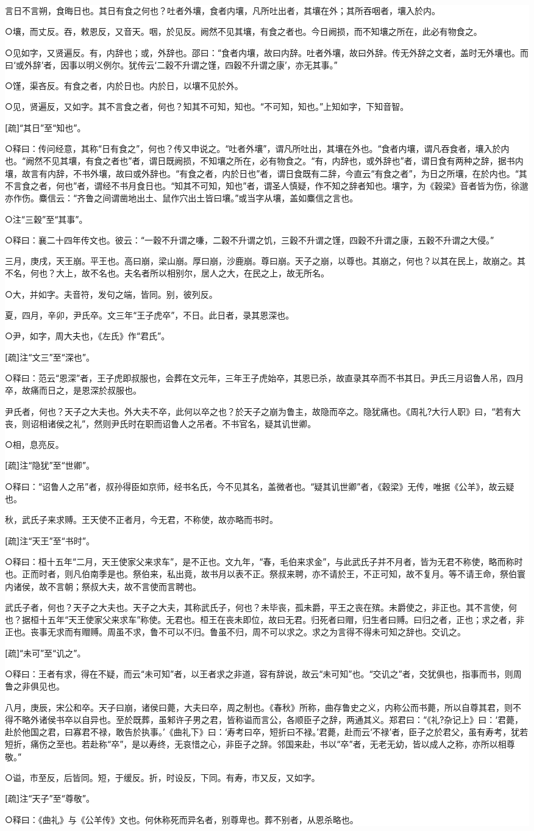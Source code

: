言日不言朔，食晦日也。其日有食之何也？吐者外壤，食者内壤，凡所吐出者，其壤在外；其所吞咽者，壤入於内。  

○壤，而丈反。吞，敕恩反，又音天。咽，於见反。阙然不见其壤，有食之者也。今日阙损，而不知壤之所在，此必有物食之。  

○见如字，又贤遍反。有，内辞也；或，外辞也。邵曰：“食者内壤，故曰内辞。吐者外壤，故曰外辞。传无外辞之文者，盖时无外壤也。而曰‘或外辞’者，因事以明义例尔。犹传云‘二穀不升谓之馑，四穀不升谓之康’，亦无其事。”  

○馑，渠吝反。有食之者，内於日也。内於日，以壤不见於外。  

○见，贤遍反，又如字。其不言食之者，何也？知其不可知，知也。“不可知，知也。”上知如字，下知音智。  

[疏]“其日”至“知也”。  

○释曰：传问经意，其称“日有食之”，何也？传又申说之。“吐者外壤”，谓凡所吐出，其壤在外也。“食者内壤，谓凡吞食者，壤入於内也。“阙然不见其壤，有食之者也”者，谓日既阙损，不知壤之所在，必有物食之。“有，内辞也，或外辞也”者，谓日食有两种之辞，据书内壤，故言有内辞，不书外壤，故曰或外辞也。“有食之者，内於日也”者，谓日食既有二辞，今直云“有食之者”，为日之所壤，在於内也。“其不言食之者，何也”者，谓经不书月食日也。“知其不可知，知也”者，谓圣人慎疑，作不知之辞者知也。壤字，为《穀梁》音者皆为伤，徐邈亦作伤。麋信云：“齐鲁之间谓凿地出土、鼠作穴出土皆曰壤。”或当字从壤，盖如麋信之言也。  

○注“三穀”至“其事”。  

○释曰：襄二十四年传文也。彼云：“一穀不升谓之嗛，二穀不升谓之饥，三穀不升谓之馑，四穀不升谓之康，五穀不升谓之大侵。”  

三月，庚戌，天王崩。平王也。高曰崩，梁山崩。厚曰崩，沙鹿崩。尊曰崩。天子之崩，以尊也。其崩之，何也？以其在民上，故崩之。其不名，何也？大上，故不名也。夫名者所以相别尔，居人之大，在民之上，故无所名。  

○大，并如字。夫音符，发句之端，皆同。别，彼列反。  

夏，四月，辛卯，尹氏卒。文三年“王子虎卒”，不日。此日者，录其恩深也。  

○尹，如字，周大夫也，《左氏》作“君氏”。  

[疏]注“文三”至“深也”。  

○释曰：范云“恩深”者，王子虎即叔服也，会葬在文元年，三年王子虎始卒，其恩已杀，故直录其卒而不书其日。尹氏三月诏鲁人吊，四月卒，故痛而日之，是恩深於叔服也。  

尹氏者，何也？天子之大夫也。外大夫不卒，此何以卒之也？於天子之崩为鲁主，故隐而卒之。隐犹痛也。《周礼?大行人职》曰，“若有大丧，则诏相诸侯之礼”，然则尹氏时在职而诏鲁人之吊者。不书官名，疑其讥世卿。  

○相，息亮反。  

[疏]注“隐犹”至“世卿”。  

○释曰：“诏鲁人之吊”者，叔孙得臣如京师，经书名氏，今不见其名，盖微者也。“疑其讥世卿”者，《穀梁》无传，唯据《公羊》，故云疑也。  

秋，武氏子来求赙。王天使不正者月，今无君，不称使，故亦略而书时。  

[疏]注“天王”至“书时”。  

○释曰：桓十五年“二月，天王使家父来求车”，是不正也。文九年，“春，毛伯来求金”，与此武氏子并不月者，皆为无君不称使，略而称时也。正而时者，则凡伯南季是也。祭伯来，私出竟，故书月以表不正。祭叔来聘，亦不请於王，不正可知，故不复月。等不请王命，祭伯寰内诸侯，故不言朝；祭叔大夫，故不言使而言聘也。  

武氏子者，何也？天子之大夫也。天子之大夫，其称武氏子，何也？未毕丧，孤未爵，平王之丧在殡。未爵使之，非正也。其不言使，何也？据桓十五年“天王使家父来求车”称使。无君也。桓王在丧未即位，故曰无君。归死者曰赗，归生者曰赙。曰归之者，正也；求之者，非正也。丧事无求而有赗赙。周虽不求，鲁不可以不归。鲁虽不归，周不可以求之。求之为言得不得未可知之辞也。交讥之。  

[疏]“未可”至“讥之”。  

○释曰：王者有求，得在不疑，而云“未可知”者，以王者求之非道，容有辞说，故云“未可知”也。“交讥之”者，交犹俱也，指事而书，则周鲁之非俱见也。  

八月，庚辰，宋公和卒。天子曰崩，诸侯曰薨，大夫曰卒，周之制也。《春秋》所称，曲存鲁史之义，内称公而书薨，所以自尊其君，则不得不略外诸侯书卒以自异也。至於既葬，虽邾许子男之君，皆称谥而言公，各顺臣子之辞，两通其义。郑君曰：“《礼?杂记上》曰：‘君薨，赴於他国之君，曰寡君不禄，敢告於执事。’《曲礼下》曰：‘寿考曰卒，短折曰不禄。’君薨，赴而云‘不禄’者，臣子之於君父，虽有寿考，犹若短折，痛伤之至也。若赴称“卒”，是以寿终，无哀惜之心，非臣子之辞。邻国来赴，书以“卒”者，无老无幼，皆以成人之称，亦所以相尊敬。”  

○谥，巿至反，后皆同。短，于缓反。折，时设反，下同。有寿，巿又反，又如字。  

[疏]注“天子”至“尊敬”。  

○释曰：《曲礼》与《公羊传》文也。何休称死而异名者，别尊卑也。葬不别者，从恩杀略也。  
